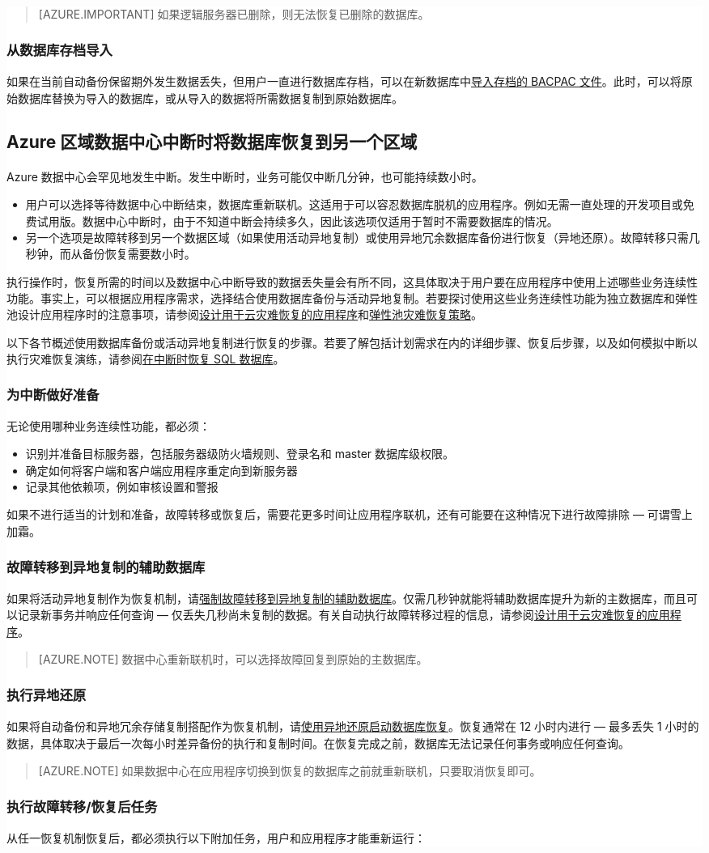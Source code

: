 > [AZURE.IMPORTANT] 如果逻辑服务器已删除，则无法恢复已删除的数据库。

### 从数据库存档导入

如果在当前自动备份保留期外发生数据丢失，但用户一直进行数据库存档，可以在新数据库中[导入存档的 BACPAC 文件](/documentation/articles/sql-database-import-powershell/)。此时，可以将原始数据库替换为导入的数据库，或从导入的数据将所需数据复制到原始数据库。

## Azure 区域数据中心中断时将数据库恢复到另一个区域



Azure 数据中心会罕见地发生中断。发生中断时，业务可能仅中断几分钟，也可能持续数小时。

- 用户可以选择等待数据中心中断结束，数据库重新联机。这适用于可以容忍数据库脱机的应用程序。例如无需一直处理的开发项目或免费试用版。数据中心中断时，由于不知道中断会持续多久，因此该选项仅适用于暂时不需要数据库的情况。
- 另一个选项是故障转移到另一个数据区域（如果使用活动异地复制）或使用异地冗余数据库备份进行恢复（异地还原）。故障转移只需几秒钟，而从备份恢复需要数小时。

执行操作时，恢复所需的时间以及数据中心中断导致的数据丢失量会有所不同，这具体取决于用户要在应用程序中使用上述哪些业务连续性功能。事实上，可以根据应用程序需求，选择结合使用数据库备份与活动异地复制。若要探讨使用这些业务连续性功能为独立数据库和弹性池设计应用程序时的注意事项，请参阅[设计用于云灾难恢复的应用程序](/documentation/articles/sql-database-designing-cloud-solutions-for-disaster-recovery/)和[弹性池灾难恢复策略](/documentation/articles/sql-database-disaster-recovery-strategies-for-applications-with-elastic-pool/)。

以下各节概述使用数据库备份或活动异地复制进行恢复的步骤。若要了解包括计划需求在内的详细步骤、恢复后步骤，以及如何模拟中断以执行灾难恢复演练，请参阅[在中断时恢复 SQL 数据库](/documentation/articles/sql-database-disaster-recovery/)。

### 为中断做好准备

无论使用哪种业务连续性功能，都必须：

- 识别并准备目标服务器，包括服务器级防火墙规则、登录名和 master 数据库级权限。
- 确定如何将客户端和客户端应用程序重定向到新服务器
- 记录其他依赖项，例如审核设置和警报
 
如果不进行适当的计划和准备，故障转移或恢复后，需要花更多时间让应用程序联机，还有可能要在这种情况下进行故障排除 — 可谓雪上加霜。

### 故障转移到异地复制的辅助数据库 

如果将活动异地复制作为恢复机制，请[强制故障转移到异地复制的辅助数据库](/documentation/articles/sql-database-disaster-recovery/#failover-to-geo-replicated-secondary-database)。仅需几秒钟就能将辅助数据库提升为新的主数据库，而且可以记录新事务并响应任何查询 — 仅丢失几秒尚未复制的数据。有关自动执行故障转移过程的信息，请参阅[设计用于云灾难恢复的应用程序](/documentation/articles/sql-database-designing-cloud-solutions-for-disaster-recovery/)。

> [AZURE.NOTE] 数据中心重新联机时，可以选择故障回复到原始的主数据库。

### 执行异地还原 

如果将自动备份和异地冗余存储复制搭配作为恢复机制，请[使用异地还原启动数据库恢复](/documentation/articles/sql-database-disaster-recovery/#recover-using-geo-restore)。恢复通常在 12 小时内进行 — 最多丢失 1 小时的数据，具体取决于最后一次每小时差异备份的执行和复制时间。在恢复完成之前，数据库无法记录任何事务或响应任何查询。

> [AZURE.NOTE] 如果数据中心在应用程序切换到恢复的数据库之前就重新联机，只要取消恢复即可。

### 执行故障转移/恢复后任务 

从任一恢复机制恢复后，都必须执行以下附加任务，用户和应用程序才能重新运行：
